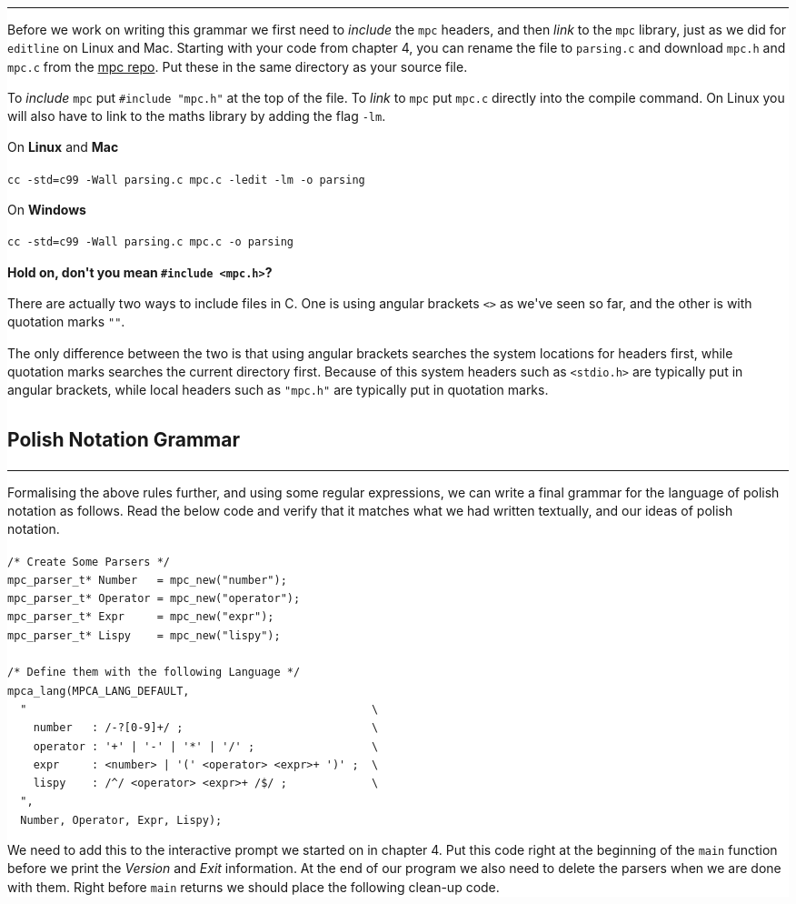 * * *

Before we work on writing this grammar we first need to _include_ the `mpc` headers, and then _link_ to the `mpc` library, just as we did for `editline` on Linux and Mac. Starting with your code from chapter 4, you can rename the file to `parsing.c` and download `mpc.h` and `mpc.c` from the [mpc repo](http://github.com/orangeduck/mpc). Put these in the same directory as your source file.

To _include_ `mpc` put `#include "mpc.h"` at the top of the file. To _link_ to `mpc` put `mpc.c` directly into the compile command. On Linux you will also have to link to the maths library by adding the flag `-lm`.

On **Linux** and **Mac**

    cc -std=c99 -Wall parsing.c mpc.c -ledit -lm -o parsing

On **Windows**

    cc -std=c99 -Wall parsing.c mpc.c -o parsing

**Hold on, don't you mean `#include <mpc.h>`?**

There are actually two ways to include files in C. One is using angular brackets `<>` as we've seen so far, and the other is with quotation marks `""`.

The only difference between the two is that using angular brackets searches the system locations for headers first, while quotation marks searches the current directory first. Because of this system headers such as `<stdio.h>` are typically put in angular brackets, while local headers such as `"mpc.h"` are typically put in quotation marks.

Polish Notation Grammar
-----------------------

* * *

Formalising the above rules further, and using some regular expressions, we can write a final grammar for the language of polish notation as follows. Read the below code and verify that it matches what we had written textually, and our ideas of polish notation.

    /* Create Some Parsers */
    mpc_parser_t* Number   = mpc_new("number");
    mpc_parser_t* Operator = mpc_new("operator");
    mpc_parser_t* Expr     = mpc_new("expr");
    mpc_parser_t* Lispy    = mpc_new("lispy");
    
    /* Define them with the following Language */
    mpca_lang(MPCA_LANG_DEFAULT,
      "                                                     \
        number   : /-?[0-9]+/ ;                             \
        operator : '+' | '-' | '*' | '/' ;                  \
        expr     : <number> | '(' <operator> <expr>+ ')' ;  \
        lispy    : /^/ <operator> <expr>+ /$/ ;             \
      ",
      Number, Operator, Expr, Lispy);
    

We need to add this to the interactive prompt we started on in chapter 4. Put this code right at the beginning of the `main` function before we print the _Version_ and _Exit_ information. At the end of our program we also need to delete the parsers when we are done with them. Right before `main` returns we should place the following clean-up code.
